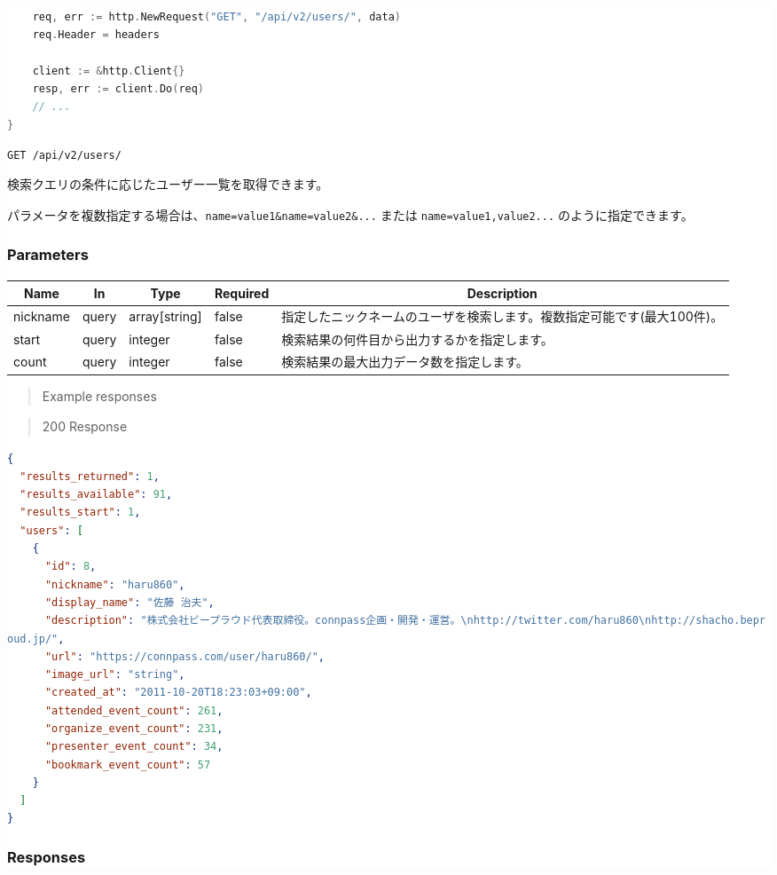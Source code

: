 ```go
    req, err := http.NewRequest("GET", "/api/v2/users/", data)
    req.Header = headers

    client := &http.Client{}
    resp, err := client.Do(req)
    // ...
}

```

`GET /api/v2/users/`

検索クエリの条件に応じたユーザー一覧を取得できます。

パラメータを複数指定する場合は、`name=value1&name=value2&...` または `name=value1,value2...` のように指定できます。

<h3 id="一覧-parameters">Parameters</h3>

|Name|In|Type|Required|Description|
|---|---|---|---|---|
|nickname|query|array[string]|false|指定したニックネームのユーザを検索します。複数指定可能です(最大100件)。|
|start|query|integer|false|検索結果の何件目から出力するかを指定します。|
|count|query|integer|false|検索結果の最大出力データ数を指定します。|

> Example responses

> 200 Response

```json
{
  "results_returned": 1,
  "results_available": 91,
  "results_start": 1,
  "users": [
    {
      "id": 8,
      "nickname": "haru860",
      "display_name": "佐藤 治夫",
      "description": "株式会社ビープラウド代表取締役。connpass企画・開発・運営。\nhttp://twitter.com/haru860\nhttp://shacho.beproud.jp/",
      "url": "https://connpass.com/user/haru860/",
      "image_url": "string",
      "created_at": "2011-10-20T18:23:03+09:00",
      "attended_event_count": 261,
      "organize_event_count": 231,
      "presenter_event_count": 34,
      "bookmark_event_count": 57
    }
  ]
}
```

<h3 id="一覧-responses">Responses</h3>
